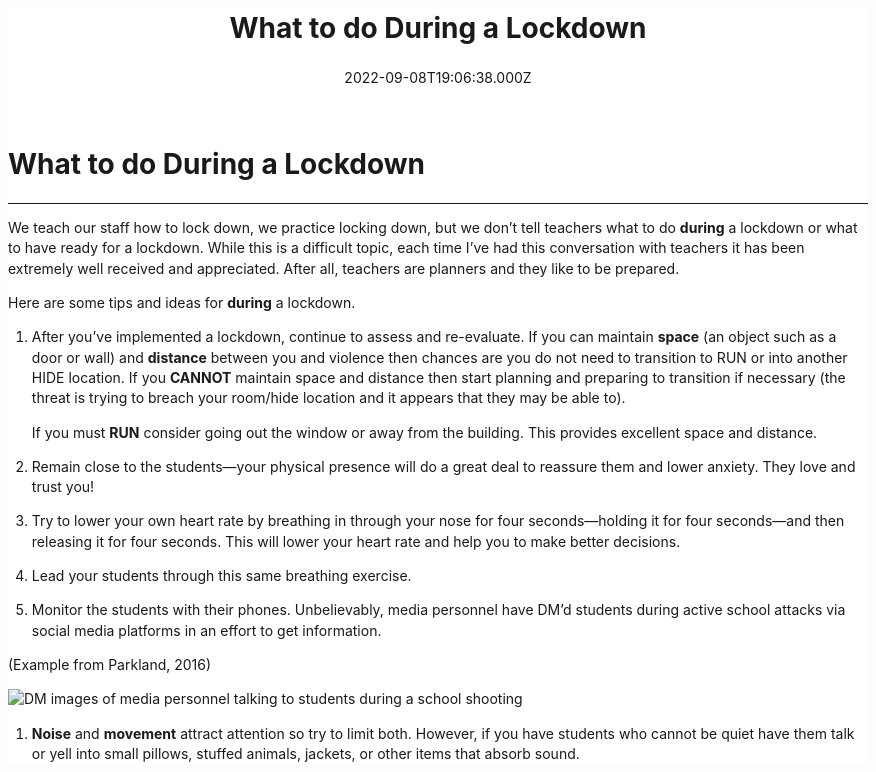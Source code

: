 ﻿---
date: 2022-09-08T19:06:38.000Z
photoLink: "/images/blog/what-to-do-during-a-lockdown.jpg"
title: "What to do During a Lockdown"
---

# What to do During a Lockdown

---

We teach our staff how to lock down, we practice locking down, but we don’t tell teachers what to do __during__ a
lockdown or what to have ready for a lockdown. While this is a difficult topic, each time I’ve had this conversation
with teachers it has been extremely well received and appreciated. After all, teachers are planners and they like to be
prepared.

Here are some tips and ideas for __during__ a lockdown.

1. After you’ve implemented a lockdown, continue to assess and re-evaluate. If you can maintain __space__ (an object
   such as a door or wall) and __distance__ between you and violence then chances are you do not need to transition to
   RUN or into another HIDE location. If you __CANNOT__ maintain space and distance then start planning and preparing to
   transition if necessary (the threat is trying to breach your room/hide location and it appears that they may be able
   to).

   If you must __RUN__ consider going out the window or away from the building. This provides excellent space and
   distance.

2. Remain close to the students—your physical presence will do a great deal to reassure them and lower anxiety. They
   love and trust you!

3. Try to lower your own heart rate by breathing in through your nose for four seconds—holding it for four seconds—and
   then releasing it for four seconds. This will lower your heart rate and help you to make better decisions.

4. Lead your students through this same breathing exercise.

5. Monitor the students with their phones. Unbelievably, media personnel have DM’d students during active school attacks
   via social media platforms in an effort to get information.

(Example from Parkland, 2016)

<img src="/images/blog/dm-images-of-media-personnel-talking-to-students-during-a-school-shooting.jpg" width="100%" height="100%"  alt="DM images of media personnel talking to students during a school shooting"/>

1. __Noise__ and __movement__ attract attention so try to limit both. However, if you have students who cannot be quiet
   have them talk or yell into small pillows, stuffed animals, jackets, or other items that absorb sound.

